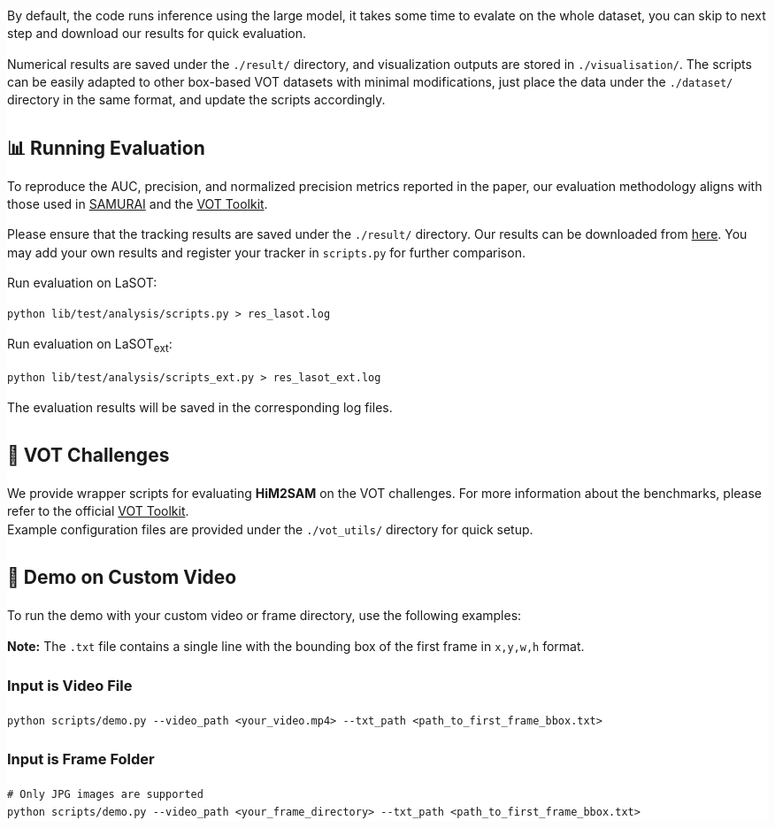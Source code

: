 By default, the code runs inference using the large model, it takes some time to evalate on the whole dataset, you can skip to next step and download our results for quick evaluation. 

Numerical results are saved under the `./result/` directory, and visualization outputs are stored in `./visualisation/`. The scripts can be easily adapted to other box-based VOT datasets with minimal modifications, just place the data under the `./dataset/` directory in the same format, and update the scripts accordingly.



## 📊 Running Evaluation

To reproduce the AUC, precision, and normalized precision metrics reported in the paper, our evaluation methodology aligns with those used in [SAMURAI](https://github.com/yangchris11/samurai) and the [VOT Toolkit](https://github.com/votchallenge/toolkit).

Please ensure that the tracking results are saved under the `./result/` directory. Our results can be downloaded from [here](https://drive.google.com/file/d/1IwUqABs91H14rpSGne1pDON9Dbsvm-AK/view?usp=sharing). You may add your own results and register your tracker in `scripts.py` for further comparison.

Run evaluation on LaSOT:
```
python lib/test/analysis/scripts.py > res_lasot.log
```
Run evaluation on LaSOT<sub>ext</sub>:
```
python lib/test/analysis/scripts_ext.py > res_lasot_ext.log
```
The evaluation results will be saved in the corresponding log files.

## 🎯 VOT Challenges

We provide wrapper scripts for evaluating **HiM2SAM** on the VOT challenges. For more information about the benchmarks, please refer to the official [VOT Toolkit](https://github.com/votchallenge/toolkit).  
Example configuration files are provided under the `./vot_utils/` directory for quick setup.

## 🧩 Demo on Custom Video

To run the demo with your custom video or frame directory, use the following examples:

**Note:** The `.txt` file contains a single line with the bounding box of the first frame in `x,y,w,h` format.

### Input is Video File

```
python scripts/demo.py --video_path <your_video.mp4> --txt_path <path_to_first_frame_bbox.txt>
```
 
### Input is Frame Folder
```
# Only JPG images are supported
python scripts/demo.py --video_path <your_frame_directory> --txt_path <path_to_first_frame_bbox.txt>
```
